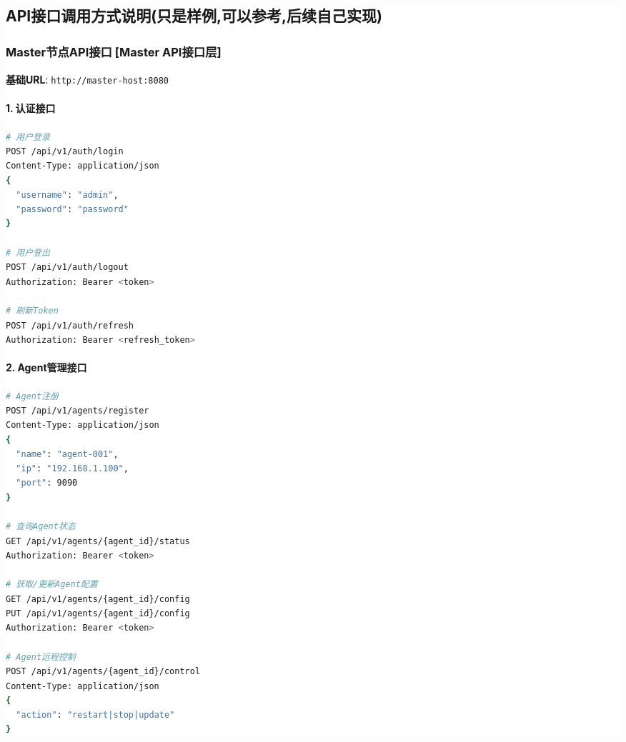 ## API接口调用方式说明(只是样例,可以参考,后续自己实现)

### Master节点API接口 [Master API接口层]

**基础URL**: `http://master-host:8080`

#### 1. 认证接口
```bash
# 用户登录
POST /api/v1/auth/login
Content-Type: application/json
{
  "username": "admin",
  "password": "password"
}

# 用户登出
POST /api/v1/auth/logout
Authorization: Bearer <token>

# 刷新Token
POST /api/v1/auth/refresh
Authorization: Bearer <refresh_token>
```

#### 2. Agent管理接口
```bash
# Agent注册
POST /api/v1/agents/register
Content-Type: application/json
{
  "name": "agent-001",
  "ip": "192.168.1.100",
  "port": 9090
}

# 查询Agent状态
GET /api/v1/agents/{agent_id}/status
Authorization: Bearer <token>

# 获取/更新Agent配置
GET /api/v1/agents/{agent_id}/config
PUT /api/v1/agents/{agent_id}/config
Authorization: Bearer <token>

# Agent远程控制
POST /api/v1/agents/{agent_id}/control
Content-Type: application/json
{
  "action": "restart|stop|update"
}
```
